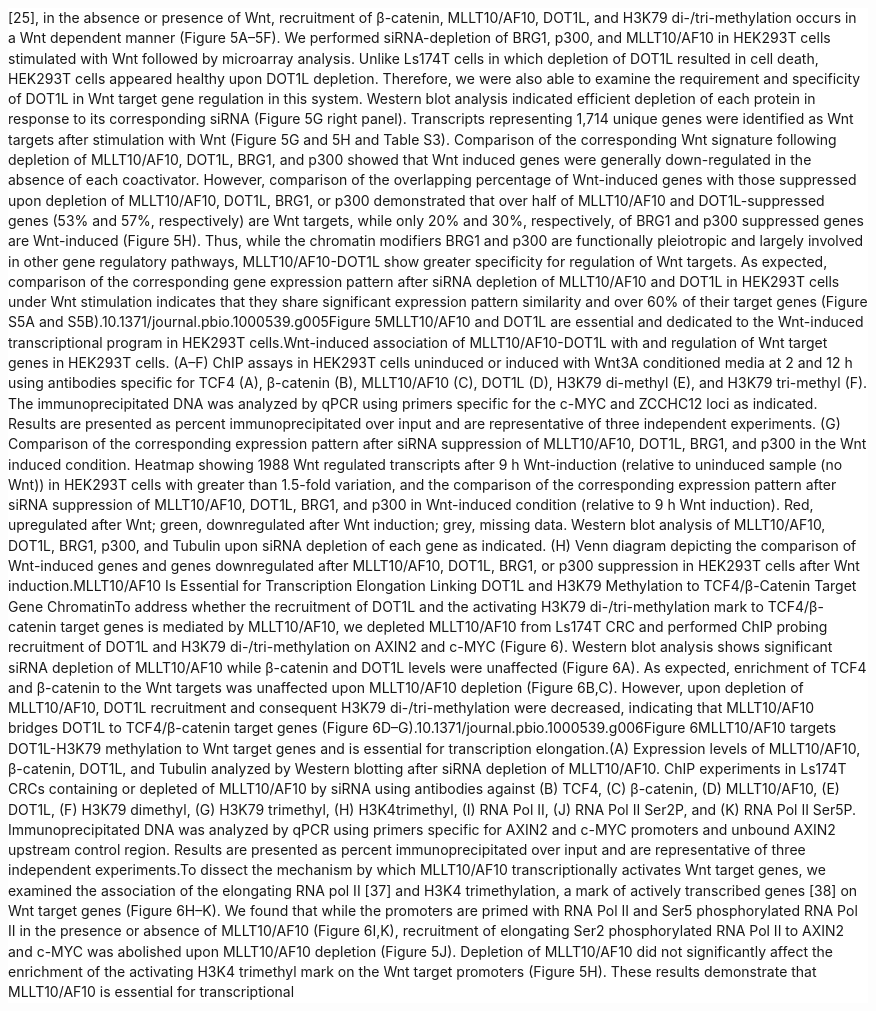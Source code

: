 [25], in the absence or presence of Wnt, recruitment of β-catenin, MLLT10/AF10, DOT1L, and H3K79 di-/tri-methylation occurs in a Wnt dependent manner (Figure 5A–5F). We performed siRNA-depletion of BRG1, p300, and MLLT10/AF10 in HEK293T cells stimulated with Wnt followed by microarray analysis. Unlike Ls174T cells in which depletion of DOT1L resulted in cell death, HEK293T cells appeared healthy upon DOT1L depletion. Therefore, we were also able to examine the requirement and specificity of DOT1L in Wnt target gene regulation in this system. Western blot analysis indicated efficient depletion of each protein in response to its corresponding siRNA (Figure 5G right panel). Transcripts representing 1,714 unique genes were identified as Wnt targets after stimulation with Wnt (Figure 5G and 5H and Table S3). Comparison of the corresponding Wnt signature following depletion of MLLT10/AF10, DOT1L, BRG1, and p300 showed that Wnt induced genes were generally down-regulated in the absence of each coactivator. However, comparison of the overlapping percentage of Wnt-induced genes with those suppressed upon depletion of MLLT10/AF10, DOT1L, BRG1, or p300 demonstrated that over half of MLLT10/AF10 and DOT1L-suppressed genes (53% and 57%, respectively) are Wnt targets, while only 20% and 30%, respectively, of BRG1 and p300 suppressed genes are Wnt-induced (Figure 5H). Thus, while the chromatin modifiers BRG1 and p300 are functionally pleiotropic and largely involved in other gene regulatory pathways, MLLT10/AF10-DOT1L show greater specificity for regulation of Wnt targets. As expected, comparison of the corresponding gene expression pattern after siRNA depletion of MLLT10/AF10 and DOT1L in HEK293T cells under Wnt stimulation indicates that they share significant expression pattern similarity and over 60% of their target genes (Figure S5A and S5B).10.1371/journal.pbio.1000539.g005Figure 5MLLT10/AF10 and DOT1L are essential and dedicated to the Wnt-induced transcriptional program in HEK293T cells.Wnt-induced association of MLLT10/AF10-DOT1L with and regulation of Wnt target genes in HEK293T cells. (A–F) ChIP assays in HEK293T cells uninduced or induced with Wnt3A conditioned media at 2 and 12 h using antibodies specific for TCF4 (A), β-catenin (B), MLLT10/AF10 (C), DOT1L (D), H3K79 di-methyl (E), and H3K79 tri-methyl (F). The immunoprecipitated DNA was analyzed by qPCR using primers specific for the c-MYC and ZCCHC12 loci as indicated. Results are presented as percent immunoprecipitated over input and are representative of three independent experiments. (G) Comparison of the corresponding expression pattern after siRNA suppression of MLLT10/AF10, DOT1L, BRG1, and p300 in the Wnt induced condition. Heatmap showing 1988 Wnt regulated transcripts after 9 h Wnt-induction (relative to uninduced sample (no Wnt)) in HEK293T cells with greater than 1.5-fold variation, and the comparison of the corresponding expression pattern after siRNA suppression of MLLT10/AF10, DOT1L, BRG1, and p300 in Wnt-induced condition (relative to 9 h Wnt induction). Red, upregulated after Wnt; green, downregulated after Wnt induction; grey, missing data. Western blot analysis of MLLT10/AF10, DOT1L, BRG1, p300, and Tubulin upon siRNA depletion of each gene as indicated. (H) Venn diagram depicting the comparison of Wnt-induced genes and genes downregulated after MLLT10/AF10, DOT1L, BRG1, or p300 suppression in HEK293T cells after Wnt induction.MLLT10/AF10 Is Essential for Transcription Elongation Linking DOT1L and H3K79 Methylation to TCF4/β-Catenin Target Gene ChromatinTo address whether the recruitment of DOT1L and the activating H3K79 di-/tri-methylation mark to TCF4/β-catenin target genes is mediated by MLLT10/AF10, we depleted MLLT10/AF10 from Ls174T CRC and performed ChIP probing recruitment of DOT1L and H3K79 di-/tri-methylation on AXIN2 and c-MYC (Figure 6). Western blot analysis shows significant siRNA depletion of MLLT10/AF10 while β-catenin and DOT1L levels were unaffected (Figure 6A). As expected, enrichment of TCF4 and β-catenin to the Wnt targets was unaffected upon MLLT10/AF10 depletion (Figure 6B,C). However, upon depletion of MLLT10/AF10, DOT1L recruitment and consequent H3K79 di-/tri-methylation were decreased, indicating that MLLT10/AF10 bridges DOT1L to TCF4/β-catenin target genes (Figure 6D–G).10.1371/journal.pbio.1000539.g006Figure 6MLLT10/AF10 targets DOT1L-H3K79 methylation to Wnt target genes and is essential for transcription elongation.(A) Expression levels of MLLT10/AF10, β-catenin, DOT1L, and Tubulin analyzed by Western blotting after siRNA depletion of MLLT10/AF10. ChIP experiments in Ls174T CRCs containing or depleted of MLLT10/AF10 by siRNA using antibodies against (B) TCF4, (C) β-catenin, (D) MLLT10/AF10, (E) DOT1L, (F) H3K79 dimethyl, (G) H3K79 trimethyl, (H) H3K4trimethyl, (I) RNA Pol II, (J) RNA Pol II Ser2P, and (K) RNA Pol II Ser5P. Immunoprecipitated DNA was analyzed by qPCR using primers specific for AXIN2 and c-MYC promoters and unbound AXIN2 upstream control region. Results are presented as percent immunoprecipitated over input and are representative of three independent experiments.To dissect the mechanism by which MLLT10/AF10 transcriptionally activates Wnt target genes, we examined the association of the elongating RNA pol II [37] and H3K4 trimethylation, a mark of actively transcribed genes [38] on Wnt target genes (Figure 6H–K). We found that while the promoters are primed with RNA Pol II and Ser5 phosphorylated RNA Pol II in the presence or absence of MLLT10/AF10 (Figure 6I,K), recruitment of elongating Ser2 phosphorylated RNA Pol II to AXIN2 and c-MYC was abolished upon MLLT10/AF10 depletion (Figure 5J). Depletion of MLLT10/AF10 did not significantly affect the enrichment of the activating H3K4 trimethyl mark on the Wnt target promoters (Figure 5H). These results demonstrate that MLLT10/AF10 is essential for transcriptional